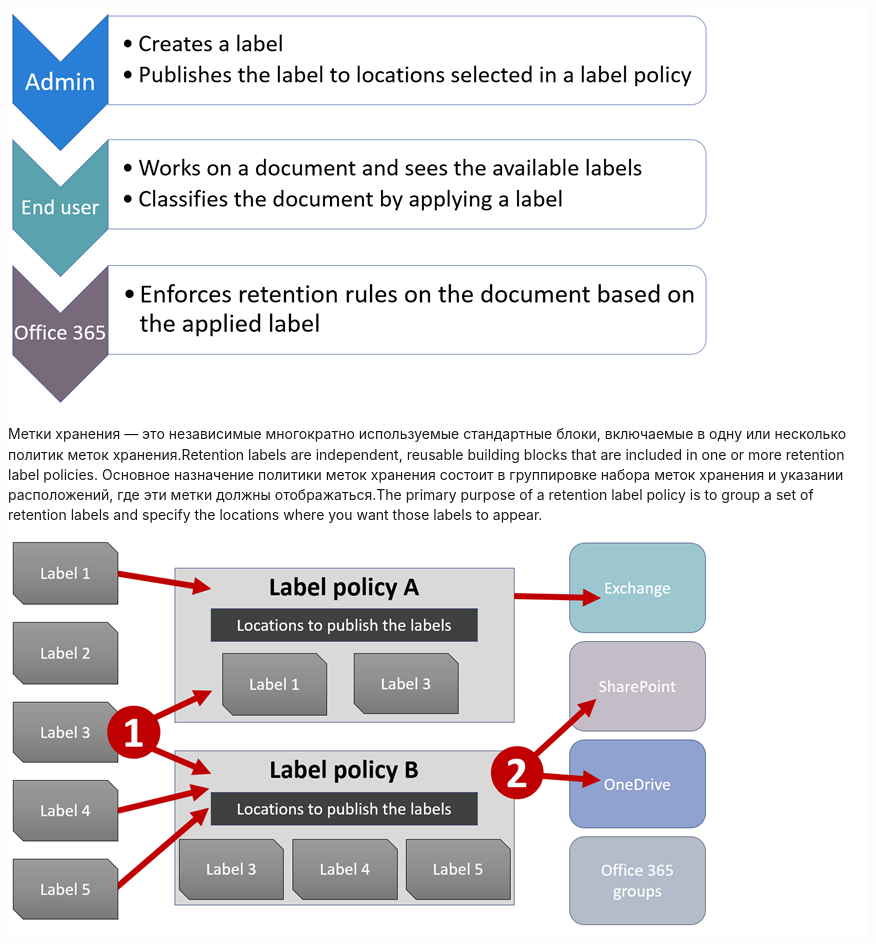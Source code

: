 ![Схема ролей и задач для меток](../media/4082bc7d-c04c-4b9a-8a26-7f12565d3311.png)
  
<span data-ttu-id="d9430-135">Метки хранения — это независимые многократно используемые стандартные блоки, включаемые в одну или несколько политик меток хранения.</span><span class="sxs-lookup"><span data-stu-id="d9430-135">Retention labels are independent, reusable building blocks that are included in one or more retention label policies.</span></span> <span data-ttu-id="d9430-136">Основное назначение политики меток хранения состоит в группировке набора меток хранения и указании расположений, где эти метки должны отображаться.</span><span class="sxs-lookup"><span data-stu-id="d9430-136">The primary purpose of a retention label policy is to group a set of retention labels and specify the locations where you want those labels to appear.</span></span>
  
![Схема меток, политик и расположений](../media/eee42516-adf0-4664-b5ab-76727a9a3511.png)
  